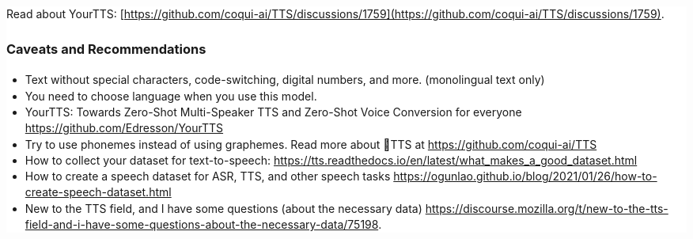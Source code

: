 Read about YourTTS:
[https://github.com/coqui-ai/TTS/discussions/1759](https://github.com/coqui-ai/TTS/discussions/1759).

### Caveats and Recommendations
- Text without special characters, code-switching, digital numbers, and more. (monolingual text only)
- You need to choose language when you use this model.
- YourTTS: Towards Zero-Shot Multi-Speaker TTS and Zero-Shot Voice Conversion for everyone https://github.com/Edresson/YourTTS
- Try to use phonemes instead of using graphemes.
Read more about 🐸TTS at https://github.com/coqui-ai/TTS
- How to collect your dataset for text-to-speech: https://tts.readthedocs.io/en/latest/what_makes_a_good_dataset.html
- How to create a speech dataset for ASR, TTS, and other speech tasks https://ogunlao.github.io/blog/2021/01/26/how-to-create-speech-dataset.html
- New to the TTS field, and I have some questions (about the necessary data) https://discourse.mozilla.org/t/new-to-the-tts-field-and-i-have-some-questions-about-the-necessary-data/75198.

